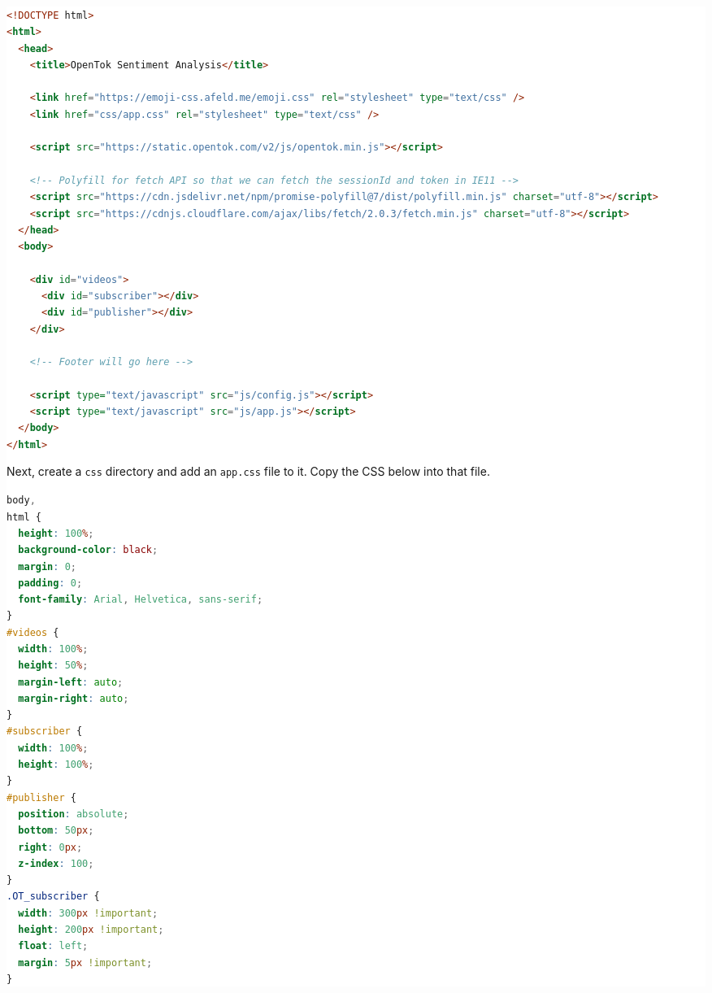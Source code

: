 ```html
<!DOCTYPE html>
<html>
  <head>
    <title>OpenTok Sentiment Analysis</title>

    <link href="https://emoji-css.afeld.me/emoji.css" rel="stylesheet" type="text/css" />
    <link href="css/app.css" rel="stylesheet" type="text/css" />

    <script src="https://static.opentok.com/v2/js/opentok.min.js"></script>

    <!-- Polyfill for fetch API so that we can fetch the sessionId and token in IE11 -->
    <script src="https://cdn.jsdelivr.net/npm/promise-polyfill@7/dist/polyfill.min.js" charset="utf-8"></script>
    <script src="https://cdnjs.cloudflare.com/ajax/libs/fetch/2.0.3/fetch.min.js" charset="utf-8"></script>
  </head>
  <body>

    <div id="videos">
      <div id="subscriber"></div>
      <div id="publisher"></div>
    </div>

    <!-- Footer will go here -->

    <script type="text/javascript" src="js/config.js"></script>
    <script type="text/javascript" src="js/app.js"></script>
  </body>
</html>
```

Next, create a `css` directory and add an `app.css` file to it. Copy the CSS below into that file.

```css
body,
html {
  height: 100%;
  background-color: black;
  margin: 0;
  padding: 0;
  font-family: Arial, Helvetica, sans-serif;
}
#videos {
  width: 100%;
  height: 50%;
  margin-left: auto;
  margin-right: auto;
}
#subscriber {
  width: 100%;
  height: 100%;
}
#publisher {
  position: absolute;
  bottom: 50px;
  right: 0px;
  z-index: 100;
}
.OT_subscriber {
  width: 300px !important;
  height: 200px !important;
  float: left;
  margin: 5px !important;
}
```